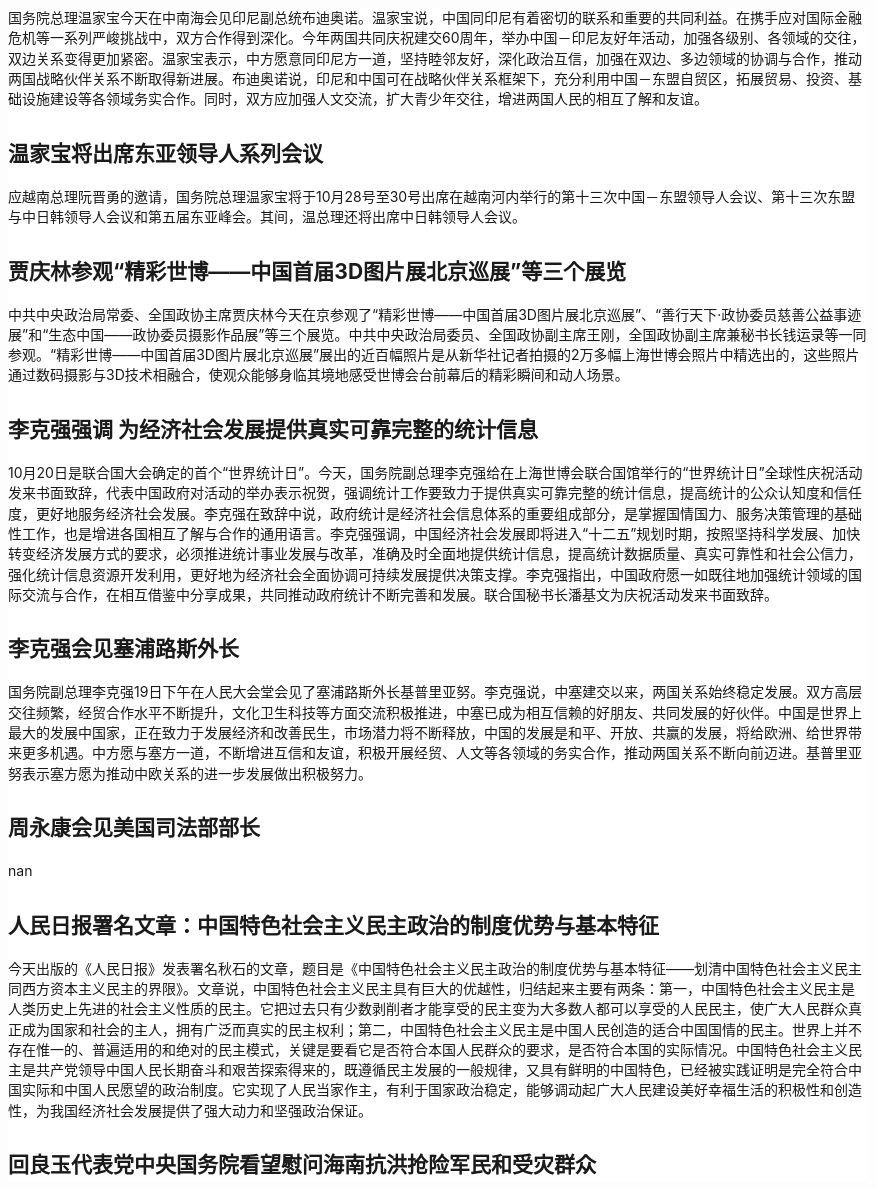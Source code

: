 
国务院总理温家宝今天在中南海会见印尼副总统布迪奥诺。温家宝说，中国同印尼有着密切的联系和重要的共同利益。在携手应对国际金融危机等一系列严峻挑战中，双方合作得到深化。今年两国共同庆祝建交60周年，举办中国－印尼友好年活动，加强各级别、各领域的交往，双边关系变得更加紧密。温家宝表示，中方愿意同印尼方一道，坚持睦邻友好，深化政治互信，加强在双边、多边领域的协调与合作，推动两国战略伙伴关系不断取得新进展。布迪奥诺说，印尼和中国可在战略伙伴关系框架下，充分利用中国－东盟自贸区，拓展贸易、投资、基础设施建设等各领域务实合作。同时，双方应加强人文交流，扩大青少年交往，增进两国人民的相互了解和友谊。


## 温家宝将出席东亚领导人系列会议


应越南总理阮晋勇的邀请，国务院总理温家宝将于10月28号至30号出席在越南河内举行的第十三次中国－东盟领导人会议、第十三次东盟与中日韩领导人会议和第五届东亚峰会。其间，温总理还将出席中日韩领导人会议。


## 贾庆林参观“精彩世博——中国首届3D图片展北京巡展”等三个展览


中共中央政治局常委、全国政协主席贾庆林今天在京参观了“精彩世博——中国首届3D图片展北京巡展”、“善行天下·政协委员慈善公益事迹展”和“生态中国——政协委员摄影作品展”等三个展览。中共中央政治局委员、全国政协副主席王刚，全国政协副主席兼秘书长钱运录等一同参观。“精彩世博——中国首届3D图片展北京巡展”展出的近百幅照片是从新华社记者拍摄的2万多幅上海世博会照片中精选出的，这些照片通过数码摄影与3D技术相融合，使观众能够身临其境地感受世博会台前幕后的精彩瞬间和动人场景。


## 李克强强调 为经济社会发展提供真实可靠完整的统计信息


10月20日是联合国大会确定的首个“世界统计日”。今天，国务院副总理李克强给在上海世博会联合国馆举行的“世界统计日”全球性庆祝活动发来书面致辞，代表中国政府对活动的举办表示祝贺，强调统计工作要致力于提供真实可靠完整的统计信息，提高统计的公众认知度和信任度，更好地服务经济社会发展。李克强在致辞中说，政府统计是经济社会信息体系的重要组成部分，是掌握国情国力、服务决策管理的基础性工作，也是增进各国相互了解与合作的通用语言。李克强强调，中国经济社会发展即将进入“十二五”规划时期，按照坚持科学发展、加快转变经济发展方式的要求，必须推进统计事业发展与改革，准确及时全面地提供统计信息，提高统计数据质量、真实可靠性和社会公信力，强化统计信息资源开发利用，更好地为经济社会全面协调可持续发展提供决策支撑。李克强指出，中国政府愿一如既往地加强统计领域的国际交流与合作，在相互借鉴中分享成果，共同推动政府统计不断完善和发展。联合国秘书长潘基文为庆祝活动发来书面致辞。


## 李克强会见塞浦路斯外长


国务院副总理李克强19日下午在人民大会堂会见了塞浦路斯外长基普里亚努。李克强说，中塞建交以来，两国关系始终稳定发展。双方高层交往频繁，经贸合作水平不断提升，文化卫生科技等方面交流积极推进，中塞已成为相互信赖的好朋友、共同发展的好伙伴。中国是世界上最大的发展中国家，正在致力于发展经济和改善民生，市场潜力将不断释放，中国的发展是和平、开放、共赢的发展，将给欧洲、给世界带来更多机遇。中方愿与塞方一道，不断增进互信和友谊，积极开展经贸、人文等各领域的务实合作，推动两国关系不断向前迈进。基普里亚努表示塞方愿为推动中欧关系的进一步发展做出积极努力。


## 周永康会见美国司法部部长


nan


## 人民日报署名文章：中国特色社会主义民主政治的制度优势与基本特征


今天出版的《人民日报》发表署名秋石的文章，题目是《中国特色社会主义民主政治的制度优势与基本特征——划清中国特色社会主义民主同西方资本主义民主的界限》。文章说，中国特色社会主义民主具有巨大的优越性，归结起来主要有两条：第一，中国特色社会主义民主是人类历史上先进的社会主义性质的民主。它把过去只有少数剥削者才能享受的民主变为大多数人都可以享受的人民民主，使广大人民群众真正成为国家和社会的主人，拥有广泛而真实的民主权利；第二，中国特色社会主义民主是中国人民创造的适合中国国情的民主。世界上并不存在惟一的、普遍适用的和绝对的民主模式，关键是要看它是否符合本国人民群众的要求，是否符合本国的实际情况。中国特色社会主义民主是共产党领导中国人民长期奋斗和艰苦探索得来的，既遵循民主发展的一般规律，又具有鲜明的中国特色，已经被实践证明是完全符合中国实际和中国人民愿望的政治制度。它实现了人民当家作主，有利于国家政治稳定，能够调动起广大人民建设美好幸福生活的积极性和创造性，为我国经济社会发展提供了强大动力和坚强政治保证。


## 回良玉代表党中央国务院看望慰问海南抗洪抢险军民和受灾群众
